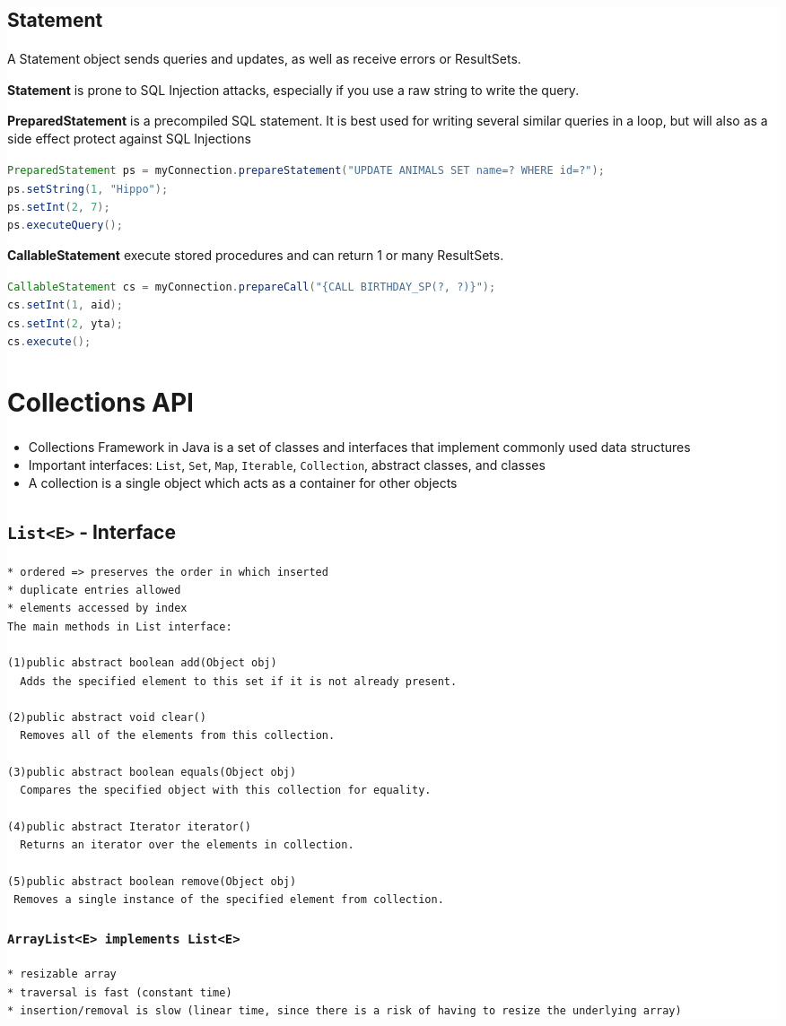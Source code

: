 ## Statement
A Statement object sends queries and updates, as well as receive errors or ResultSets.

**Statement** is prone to SQL Injection attacks, especially if you use a raw string to write the query.

**PreparedStatement** is a precompiled SQL statement. It is best used for writing several similar queries in a loop, but will also as a side effect protect against SQL Injections
```java
PreparedStatement ps = myConnection.prepareStatement("UPDATE ANIMALS SET name=? WHERE id=?");
ps.setString(1, "Hippo");
ps.setInt(2, 7);
ps.executeQuery();
```
**CallableStatement** execute stored procedures and can return 1 or many ResultSets.
```java
CallableStatement cs = myConnection.prepareCall("{CALL BIRTHDAY_SP(?, ?)}");
cs.setInt(1, aid);
cs.setInt(2, yta);
cs.execute();
```

# Collections API
* Collections Framework in Java is a set of classes and interfaces that implement commonly used data structures
* Important interfaces: `List`, `Set`, `Map`, `Iterable`, `Collection`, abstract classes, and classes
* A collection is a single object which acts as a container for other objects

## ```List<E>``` - Interface
    * ordered => preserves the order in which inserted
    * duplicate entries allowed
    * elements accessed by index
    The main methods in List interface:

    (1)public abstract boolean add(Object obj)
      Adds the specified element to this set if it is not already present.

    (2)public abstract void clear()
      Removes all of the elements from this collection.

    (3)public abstract boolean equals(Object obj)
      Compares the specified object with this collection for equality.

    (4)public abstract Iterator iterator()
      Returns an iterator over the elements in collection.

    (5)public abstract boolean remove(Object obj)
     Removes a single instance of the specified element from collection.

### ```ArrayList<E> implements List<E>```
    * resizable array
    * traversal is fast (constant time)
    * insertion/removal is slow (linear time, since there is a risk of having to resize the underlying array)
